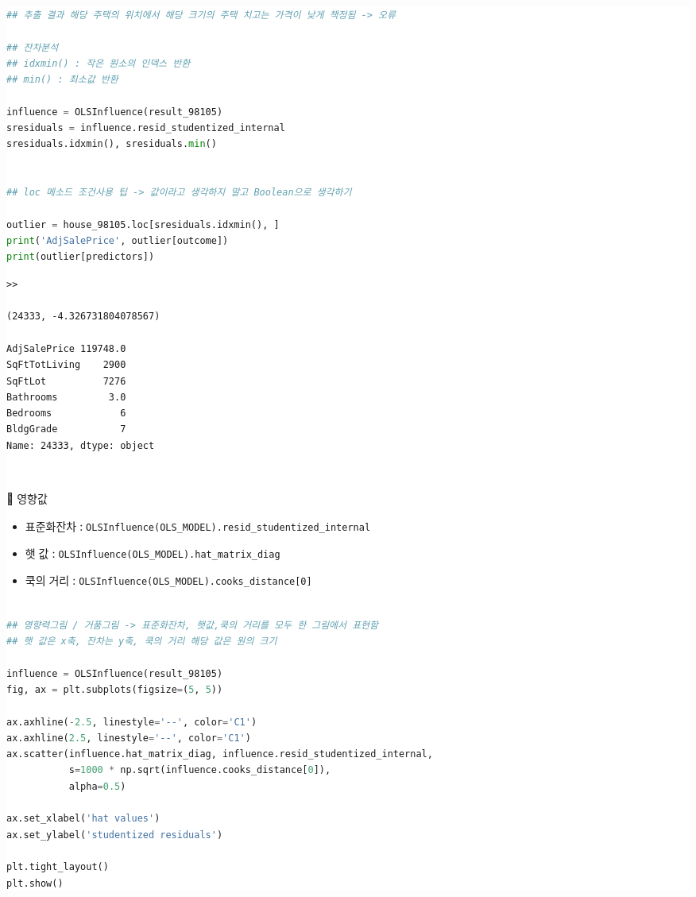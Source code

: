 ```py
## 추출 결과 해당 주택의 위치에서 해당 크기의 주택 치고는 가격이 낮게 책정됨 -> 오류

## 잔차분석
## idxmin() : 작은 원소의 인덱스 반환
## min() : 최소값 반환

influence = OLSInfluence(result_98105)
sresiduals = influence.resid_studentized_internal
sresiduals.idxmin(), sresiduals.min()


## loc 메소드 조건사용 팁 -> 값이라고 생각하지 말고 Boolean으로 생각하기

outlier = house_98105.loc[sresiduals.idxmin(), ]
print('AdjSalePrice', outlier[outcome])
print(outlier[predictors])

```  

```
>> 

(24333, -4.326731804078567)

AdjSalePrice 119748.0
SqFtTotLiving    2900
SqFtLot          7276
Bathrooms         3.0
Bedrooms            6
BldgGrade           7
Name: 24333, dtype: object

```  

<br>  

🎲 영향값  

- 표준화잔차 : `OLSInfluence(OLS_MODEL).resid_studentized_internal`  
   
- 햇 값 : `OLSInfluence(OLS_MODEL).hat_matrix_diag`  
   
- 쿡의 거리 : `OLSInfluence(OLS_MODEL).cooks_distance[0]`  
    
 

```py

## 영향력그림 / 거품그림 -> 표준화잔차, 햇값,쿡의 거리를 모두 한 그림에서 표현함
## 햇 값은 x축, 잔차는 y축, 쿡의 거리 해당 값은 원의 크기

influence = OLSInfluence(result_98105)
fig, ax = plt.subplots(figsize=(5, 5))

ax.axhline(-2.5, linestyle='--', color='C1')
ax.axhline(2.5, linestyle='--', color='C1')
ax.scatter(influence.hat_matrix_diag, influence.resid_studentized_internal, 
           s=1000 * np.sqrt(influence.cooks_distance[0]),
           alpha=0.5)

ax.set_xlabel('hat values')
ax.set_ylabel('studentized residuals')

plt.tight_layout()
plt.show()

```  
